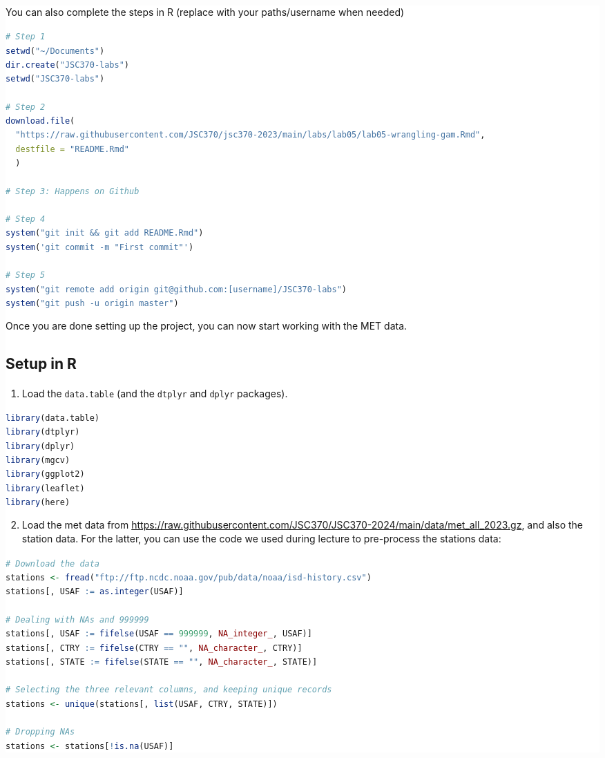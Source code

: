 ``` sh
```

You can also complete the steps in R (replace with your paths/username
when needed)

``` r
# Step 1
setwd("~/Documents")
dir.create("JSC370-labs")
setwd("JSC370-labs")

# Step 2
download.file(
  "https://raw.githubusercontent.com/JSC370/jsc370-2023/main/labs/lab05/lab05-wrangling-gam.Rmd",
  destfile = "README.Rmd"
  )

# Step 3: Happens on Github

# Step 4
system("git init && git add README.Rmd")
system('git commit -m "First commit"')

# Step 5
system("git remote add origin git@github.com:[username]/JSC370-labs")
system("git push -u origin master")
```

Once you are done setting up the project, you can now start working with
the MET data.

## Setup in R

1.  Load the `data.table` (and the `dtplyr` and `dplyr` packages).

``` r
library(data.table)
library(dtplyr)
library(dplyr)
library(mgcv)
library(ggplot2)
library(leaflet)
library(here)
```

2.  Load the met data from
    <https://raw.githubusercontent.com/JSC370/JSC370-2024/main/data/met_all_2023.gz>,
    and also the station data. For the latter, you can use the code we
    used during lecture to pre-process the stations data:

``` r
# Download the data
stations <- fread("ftp://ftp.ncdc.noaa.gov/pub/data/noaa/isd-history.csv")
stations[, USAF := as.integer(USAF)]

# Dealing with NAs and 999999
stations[, USAF := fifelse(USAF == 999999, NA_integer_, USAF)]
stations[, CTRY := fifelse(CTRY == "", NA_character_, CTRY)]
stations[, STATE := fifelse(STATE == "", NA_character_, STATE)]

# Selecting the three relevant columns, and keeping unique records
stations <- unique(stations[, list(USAF, CTRY, STATE)])

# Dropping NAs
stations <- stations[!is.na(USAF)]

```